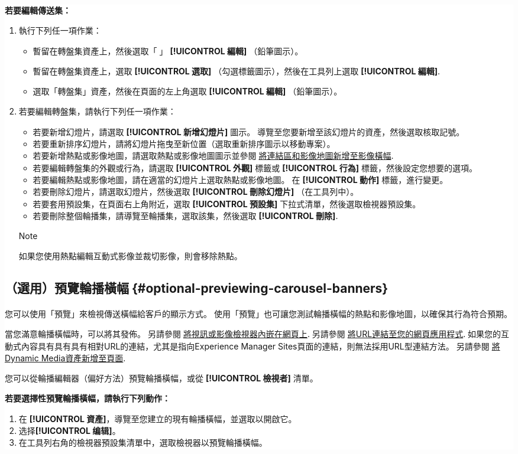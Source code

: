 **若要編輯傳送集：**

1. 執行下列任一項作業：

   * 暫留在轉盤集資產上，然後選取「 」 **[!UICONTROL 編輯]** （鉛筆圖示）。
   * 暫留在轉盤集資產上，選取 **[!UICONTROL 選取]** （勾選標籤圖示），然後在工具列上選取 **[!UICONTROL 編輯]**.

   * 選取「轉盤集」資產，然後在頁面的左上角選取 **[!UICONTROL 編輯]** （鉛筆圖示）。

1. 若要編輯轉盤集，請執行下列任一項作業：

   * 若要新增幻燈片，請選取 **[!UICONTROL 新增幻燈片]** 圖示。 導覽至您要新增至該幻燈片的資產，然後選取核取記號。
   * 若要重新排序幻燈片，請將幻燈片拖曳至新位置（選取重新排序圖示以移動專案）。
   * 若要新增熱點或影像地圖，請選取熱點或影像地圖圖示並參閱 [將連結區和影像地圖新增至影像橫幅](#adding-hotspots-or-image-maps-to-an-image-banner).
   * 若要編輯轉盤集的外觀或行為，請選取 **[!UICONTROL 外觀]** 標籤或 **[!UICONTROL 行為]** 標籤，然後設定您想要的選項。
   * 若要編輯熱點或影像地圖，請在適當的幻燈片上選取熱點或影像地圖。 在 **[!UICONTROL 動作]** 標籤，進行變更。
   * 若要刪除幻燈片，請選取幻燈片，然後選取 **[!UICONTROL 刪除幻燈片]** （在工具列中）。
   * 若要套用預設集，在頁面右上角附近，選取 **[!UICONTROL 預設集]** 下拉式清單，然後選取檢視器預設集。
   * 若要刪除整個輪播集，請導覽至輪播集，選取該集，然後選取 **[!UICONTROL 刪除]**.

   >[!NOTE]
   如果您使用熱點編輯互動式影像並裁切影像，則會移除熱點。

## （選用）預覽輪播橫幅 {#optional-previewing-carousel-banners}

您可以使用「預覽」來檢視傳送橫幅給客戶的顯示方式。 使用「預覽」也可讓您測試輪播橫幅的熱點和影像地圖，以確保其行為符合預期。

當您滿意輪播橫幅時，可以將其發佈。
另請參閱 [將視訊或影像檢視器內嵌在網頁上](/help/assets/dynamic-media/embed-code.md).
另請參閱 [將URL連結至您的網頁應用程式](/help/assets/dynamic-media/linking-urls-to-yourwebapplication.md). 如果您的互動式內容具有具有具有相對URL的連結，尤其是指向Experience Manager Sites頁面的連結，則無法採用URL型連結方法。
另請參閱 [將Dynamic Media資產新增至頁面](/help/assets/dynamic-media/adding-dynamic-media-assets-to-pages.md).

您可以從輪播編輯器（偏好方法）預覽輪播橫幅，或從 **[!UICONTROL 檢視者]** 清單。

**若要選擇性預覽輪播橫幅，請執行下列動作：**

1. 在 **[!UICONTROL 資產]**，導覽至您建立的現有輪播橫幅，並選取以開啟它。
1. 选择&#x200B;**[!UICONTROL 编辑]**。
1. 在工具列右角的檢視器預設集清單中，選取檢視器以預覽輪播橫幅。
